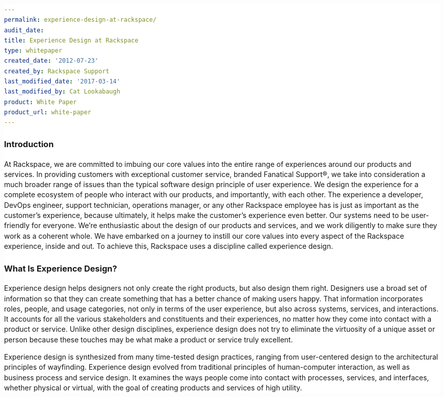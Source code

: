 ```yaml
---
permalink: experience-design-at-rackspace/
audit_date:
title: Experience Design at Rackspace
type: whitepaper
created_date: '2012-07-23'
created_by: Rackspace Support
last_modified_date: '2017-03-14'
last_modified_by: Cat Lookabaugh
product: White Paper
product_url: white-paper
---
```


### Introduction

At Rackspace, we are committed to imbuing our core values into the
entire range of experiences around our products and services. In
providing customers with exceptional customer service, branded Fanatical
Support®, we take into consideration a much broader range of issues than
the typical software design principle of user experience. We design the
experience for a complete ecosystem of people who interact with our
products, and importantly, with each other. The experience a developer,
DevOps engineer, support technician, operations manager, or any other
Rackspace employee has is just as important as the customer’s
experience, because ultimately, it helps make the customer’s experience
even better. Our systems need to be user-friendly for everyone. We’re
enthusiastic about the design of our products and services, and we work
diligently to make sure they work as a coherent whole. We have embarked
on a journey to instill our core values into every aspect of the
Rackspace experience, inside and out. To achieve this, Rackspace uses a
discipline called experience design.

### What Is Experience Design?

Experience design helps designers not only create the right products,
but also design them right. Designers use a broad set of information so
that they can create something that has a better chance of making users
happy. That information incorporates roles, people, and usage
categories, not only in terms of the user experience, but also across
systems, services, and interactions. It accounts for all the various
stakeholders and constituents and their experiences, no matter how they
come into contact with a product or service. Unlike other design
disciplines, experience design does not try to eliminate the virtuosity
of a unique asset or person because these touches may be what make a
product or service truly excellent.

Experience design is synthesized from many time-tested design practices,
ranging from user-centered design to the architectural principles of
wayfinding. Experience design evolved from traditional principles of
human-computer interaction, as well as business process and service
design. It examines the ways people come into contact with processes,
services, and interfaces, whether physical or virtual, with the goal of
creating products and services of high utility.

